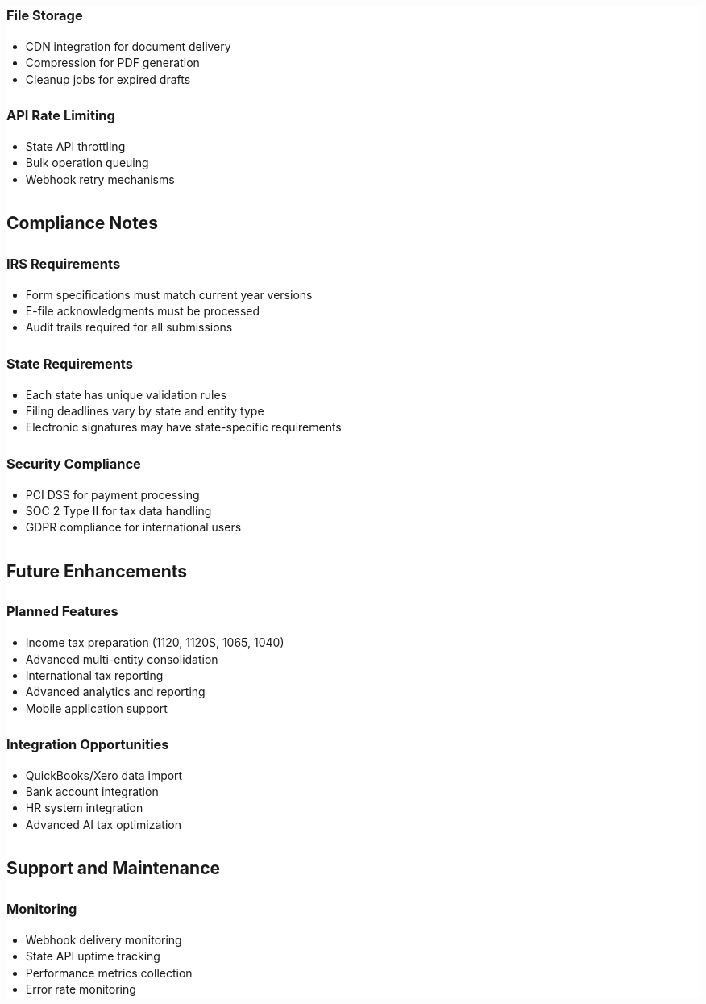 ### File Storage
- CDN integration for document delivery
- Compression for PDF generation
- Cleanup jobs for expired drafts

### API Rate Limiting
- State API throttling
- Bulk operation queuing
- Webhook retry mechanisms

## Compliance Notes

### IRS Requirements
- Form specifications must match current year versions
- E-file acknowledgments must be processed
- Audit trails required for all submissions

### State Requirements
- Each state has unique validation rules
- Filing deadlines vary by state and entity type
- Electronic signatures may have state-specific requirements

### Security Compliance
- PCI DSS for payment processing
- SOC 2 Type II for tax data handling
- GDPR compliance for international users

## Future Enhancements

### Planned Features
- Income tax preparation (1120, 1120S, 1065, 1040)
- Advanced multi-entity consolidation
- International tax reporting
- Advanced analytics and reporting
- Mobile application support

### Integration Opportunities
- QuickBooks/Xero data import
- Bank account integration
- HR system integration
- Advanced AI tax optimization

## Support and Maintenance

### Monitoring
- Webhook delivery monitoring
- State API uptime tracking
- Performance metrics collection
- Error rate monitoring
